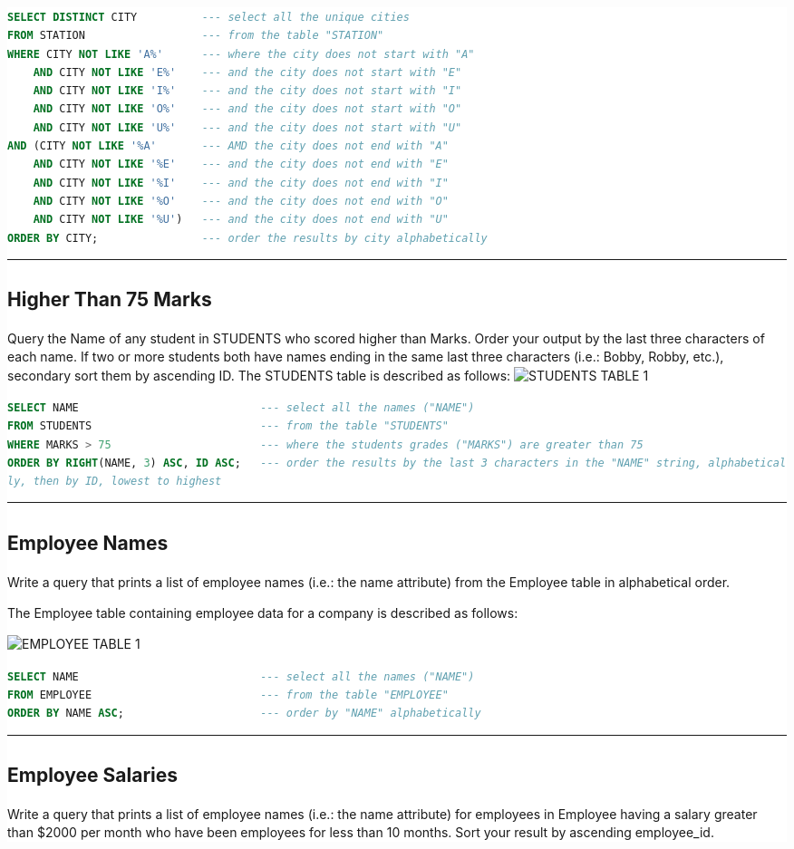 ```sql
SELECT DISTINCT CITY          --- select all the unique cities
FROM STATION                  --- from the table "STATION"
WHERE CITY NOT LIKE 'A%'      --- where the city does not start with "A"
    AND CITY NOT LIKE 'E%'    --- and the city does not start with "E"
    AND CITY NOT LIKE 'I%'    --- and the city does not start with "I"
    AND CITY NOT LIKE 'O%'    --- and the city does not start with "O"
    AND CITY NOT LIKE 'U%'    --- and the city does not start with "U"
AND (CITY NOT LIKE '%A'       --- AMD the city does not end with "A"
    AND CITY NOT LIKE '%E'    --- and the city does not end with "E"
    AND CITY NOT LIKE '%I'    --- and the city does not end with "I"
    AND CITY NOT LIKE '%O'    --- and the city does not end with "O"
    AND CITY NOT LIKE '%U')   --- and the city does not end with "U"
ORDER BY CITY;                --- order the results by city alphabetically
```

---
## Higher Than 75 Marks
Query the Name of any student in STUDENTS who scored higher than  Marks. Order your output by the last three characters of each name. If two or more students both have names ending in the same last three characters (i.e.: Bobby, Robby, etc.), secondary sort them by ascending ID.
The STUDENTS table is described as follows:
![STUDENTS TABLE 1](https://s3.amazonaws.com/hr-challenge-images/12896/1443815243-94b941f556-1.png)
```sql
SELECT NAME                            --- select all the names ("NAME")
FROM STUDENTS                          --- from the table "STUDENTS"
WHERE MARKS > 75                       --- where the students grades ("MARKS") are greater than 75
ORDER BY RIGHT(NAME, 3) ASC, ID ASC;   --- order the results by the last 3 characters in the "NAME" string, alphabetically, then by ID, lowest to highest
```
---
## Employee Names
Write a query that prints a list of employee names (i.e.: the name attribute) from the Employee table in alphabetical order.

The Employee table containing employee data for a company is described as follows:

![EMPLOYEE TABLE 1](https://s3.amazonaws.com/hr-challenge-images/19629/1458557872-4396838885-ScreenShot2016-03-21at4.27.13PM.png)
```sql
SELECT NAME                            --- select all the names ("NAME")
FROM EMPLOYEE                          --- from the table "EMPLOYEE"
ORDER BY NAME ASC;                     --- order by "NAME" alphabetically
```

---
## Employee Salaries
Write a query that prints a list of employee names (i.e.: the name attribute) for employees in Employee having a salary greater than $2000 per month who have been employees for less than 10 months. Sort your result by ascending employee_id.
